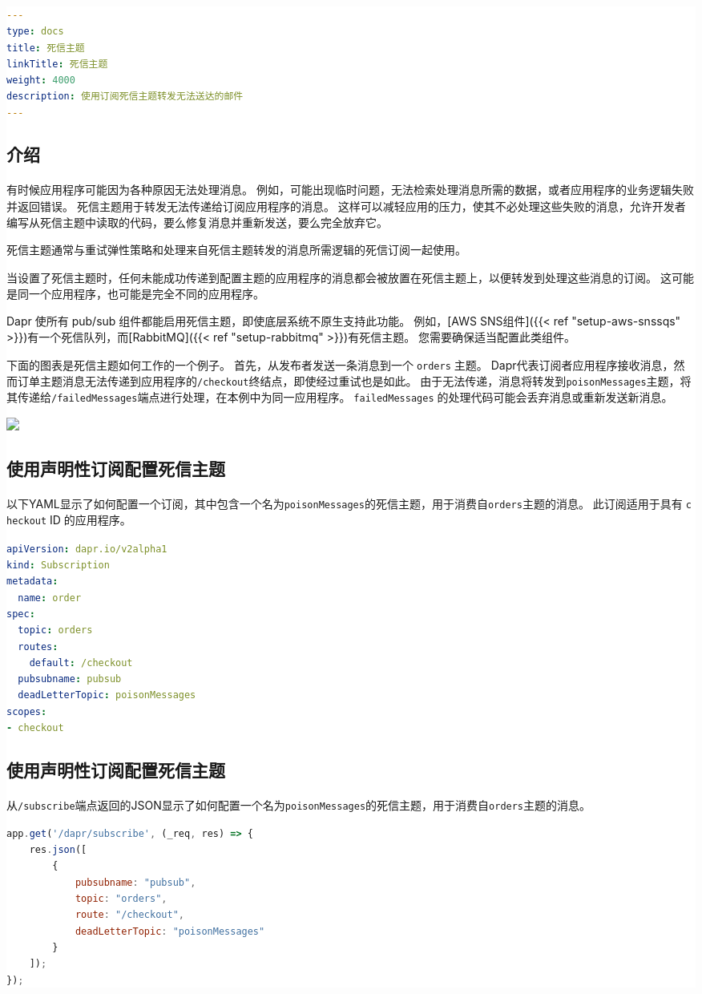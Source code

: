 ```yaml
---
type: docs
title: 死信主题
linkTitle: 死信主题
weight: 4000
description: 使用订阅死信主题转发无法送达的邮件
---
```


## 介绍

有时候应用程序可能因为各种原因无法处理消息。 例如，可能出现临时问题，无法检索处理消息所需的数据，或者应用程序的业务逻辑失败并返回错误。  死信主题用于转发无法传递给订阅应用程序的消息。 这样可以减轻应用的压力，使其不必处理这些失败的消息，允许开发者编写从死信主题中读取的代码，要么修复消息并重新发送，要么完全放弃它。

死信主题通常与重试弹性策略和处理来自死信主题转发的消息所需逻辑的死信订阅一起使用。

当设置了死信主题时，任何未能成功传递到配置主题的应用程序的消息都会被放置在死信主题上，以便转发到处理这些消息的订阅。 这可能是同一个应用程序，也可能是完全不同的应用程序。

Dapr 使所有 pub/sub 组件都能启用死信主题，即使底层系统不原生支持此功能。 例如，[AWS SNS组件]({{< ref "setup-aws-snssqs" >}})有一个死信队列，而[RabbitMQ]({{< ref "setup-rabbitmq" >}})有死信主题。 您需要确保适当配置此类组件。

下面的图表是死信主题如何工作的一个例子。 首先，从发布者发送一条消息到一个 `orders` 主题。 Dapr代表订阅者应用程序接收消息，然而订单主题消息无法传递到应用程序的`/checkout`终结点，即使经过重试也是如此。 由于无法传递，消息将转发到`poisonMessages`主题，将其传递给`/failedMessages`端点进行处理，在本例中为同一应用程序。 `failedMessages` 的处理代码可能会丢弃消息或重新发送新消息。

<img src="/images/pubsub_deadletter.png" width=1200>

## 使用声明性订阅配置死信主题

以下YAML显示了如何配置一个订阅，其中包含一个名为`poisonMessages`的死信主题，用于消费自`orders`主题的消息。 此订阅适用于具有 `checkout` ID 的应用程序。

```yaml
apiVersion: dapr.io/v2alpha1
kind: Subscription
metadata:
  name: order
spec:
  topic: orders
  routes: 
    default: /checkout
  pubsubname: pubsub
  deadLetterTopic: poisonMessages
scopes:
- checkout
```

## 使用声明性订阅配置死信主题

从`/subscribe`端点返回的JSON显示了如何配置一个名为`poisonMessages`的死信主题，用于消费自`orders`主题的消息。

```javascript
app.get('/dapr/subscribe', (_req, res) => {
    res.json([
        {
            pubsubname: "pubsub",
            topic: "orders",
            route: "/checkout",
            deadLetterTopic: "poisonMessages"
        }
    ]);
});
```
